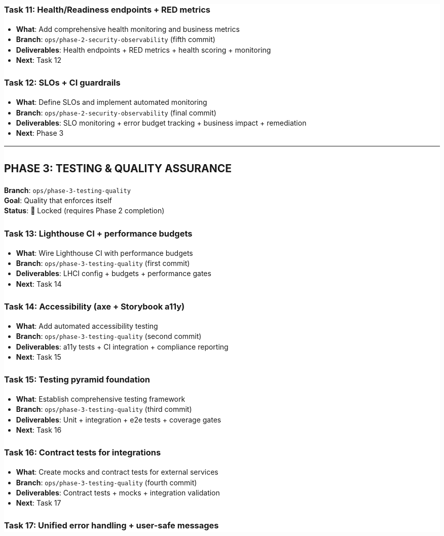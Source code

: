 ### **Task 11: Health/Readiness endpoints + RED metrics**

- **What**: Add comprehensive health monitoring and business metrics
- **Branch**: `ops/phase-2-security-observability` (fifth commit)
- **Deliverables**: Health endpoints + RED metrics + health scoring + monitoring
- **Next**: Task 12

### **Task 12: SLOs + CI guardrails**

- **What**: Define SLOs and implement automated monitoring
- **Branch**: `ops/phase-2-security-observability` (final commit)
- **Deliverables**: SLO monitoring + error budget tracking + business impact + remediation
- **Next**: Phase 3

---

## **PHASE 3: TESTING & QUALITY ASSURANCE**

**Branch**: `ops/phase-3-testing-quality`  
**Goal**: Quality that enforces itself  
**Status**: 🔴 Locked (requires Phase 2 completion)

### **Task 13: Lighthouse CI + performance budgets**

- **What**: Wire Lighthouse CI with performance budgets
- **Branch**: `ops/phase-3-testing-quality` (first commit)
- **Deliverables**: LHCI config + budgets + performance gates
- **Next**: Task 14

### **Task 14: Accessibility (axe + Storybook a11y)**

- **What**: Add automated accessibility testing
- **Branch**: `ops/phase-3-testing-quality` (second commit)
- **Deliverables**: a11y tests + CI integration + compliance reporting
- **Next**: Task 15

### **Task 15: Testing pyramid foundation**

- **What**: Establish comprehensive testing framework
- **Branch**: `ops/phase-3-testing-quality` (third commit)
- **Deliverables**: Unit + integration + e2e tests + coverage gates
- **Next**: Task 16

### **Task 16: Contract tests for integrations**

- **What**: Create mocks and contract tests for external services
- **Branch**: `ops/phase-3-testing-quality` (fourth commit)
- **Deliverables**: Contract tests + mocks + integration validation
- **Next**: Task 17

### **Task 17: Unified error handling + user-safe messages**
